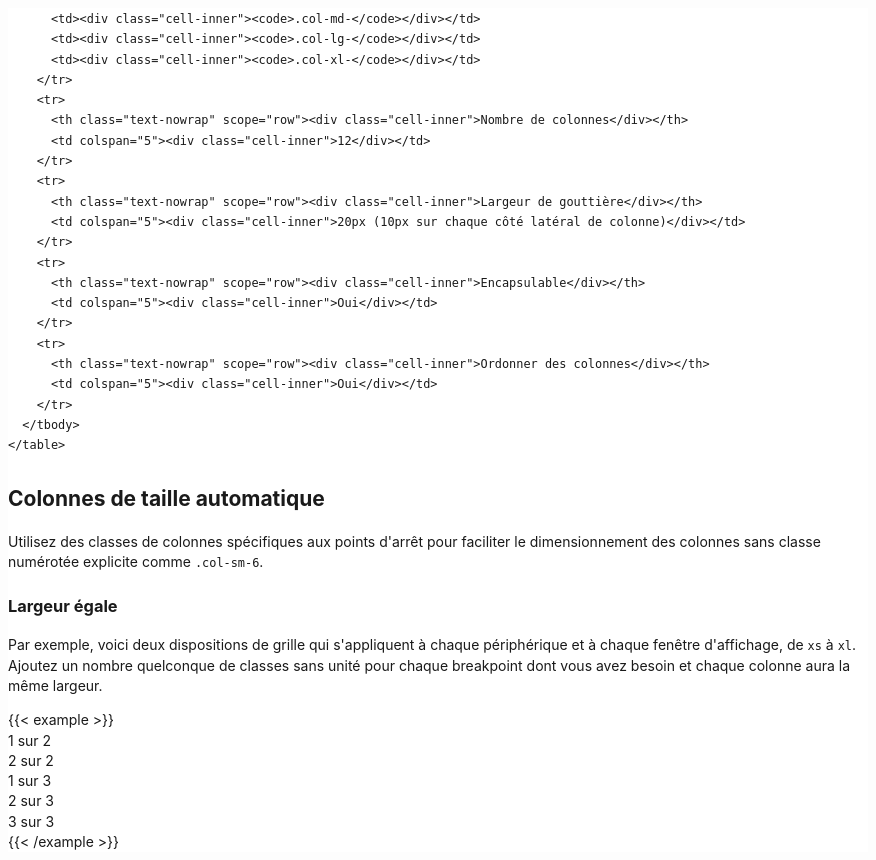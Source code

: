           <td><div class="cell-inner"><code>.col-md-</code></div></td>
          <td><div class="cell-inner"><code>.col-lg-</code></div></td>
          <td><div class="cell-inner"><code>.col-xl-</code></div></td>
        </tr>
        <tr>
          <th class="text-nowrap" scope="row"><div class="cell-inner">Nombre de colonnes</div></th>
          <td colspan="5"><div class="cell-inner">12</div></td>
        </tr>
        <tr>
          <th class="text-nowrap" scope="row"><div class="cell-inner">Largeur de gouttière</div></th>
          <td colspan="5"><div class="cell-inner">20px (10px sur chaque côté latéral de colonne)</div></td>
        </tr>
        <tr>
          <th class="text-nowrap" scope="row"><div class="cell-inner">Encapsulable</div></th>
          <td colspan="5"><div class="cell-inner">Oui</div></td>
        </tr>
        <tr>
          <th class="text-nowrap" scope="row"><div class="cell-inner">Ordonner des colonnes</div></th>
          <td colspan="5"><div class="cell-inner">Oui</div></td>
        </tr>
      </tbody>
    </table>
  </div>
</div>

## Colonnes de taille automatique

Utilisez des classes de colonnes spécifiques aux points d'arrêt pour faciliter le dimensionnement des colonnes sans classe numérotée explicite comme `.col-sm-6`.

### Largeur égale

Par exemple, voici deux dispositions de grille qui s'appliquent à chaque périphérique et à chaque fenêtre d'affichage, de `xs` à `xl`. Ajoutez un nombre quelconque de classes sans unité pour chaque breakpoint dont vous avez besoin et chaque colonne aura la même largeur.

<div class="bd-example-row">
{{< example >}}
<div class="container">
  <div class="row">
    <div class="col">
      1 sur 2
    </div>
    <div class="col">
      2 sur 2
    </div>
  </div>
  <div class="row">
    <div class="col">
      1 sur 3
    </div>
    <div class="col">
      2 sur 3
    </div>
    <div class="col">
      3 sur 3
    </div>
  </div>
</div>
{{< /example >}}
</div>

